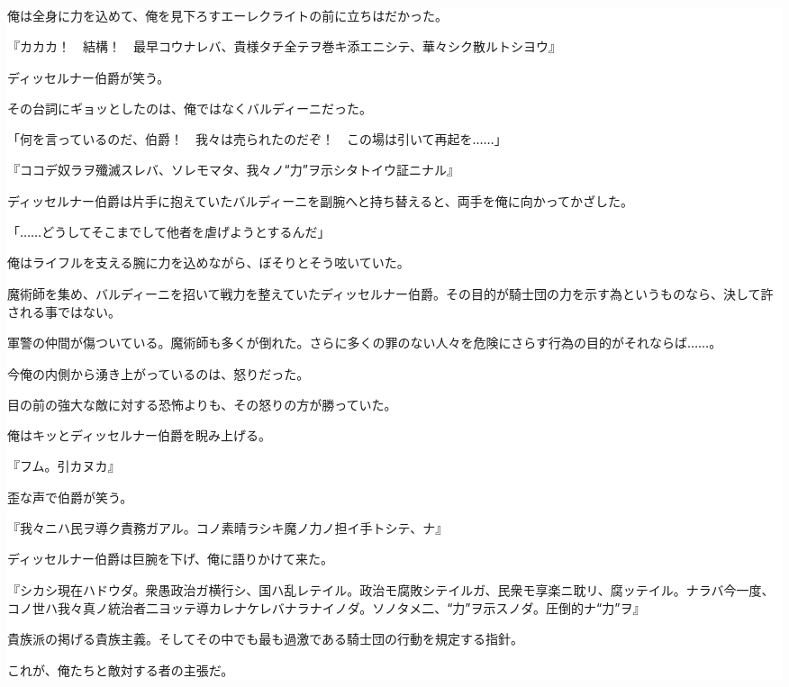  </p>
 <p id="L252">
  俺は全身に力を込めて、俺を見下ろすエーレクライトの前に立ちはだかった。
 </p>
 <p id="L253">
  『カカカ！　結構！　最早コウナレバ、貴様タチ全テヲ巻キ添エニシテ、華々シク散ルトシヨウ』
 </p>
 <p id="L254">
  ディッセルナー伯爵が笑う。
 </p>
 <p id="L255">
  その台詞にギョッとしたのは、俺ではなくバルディーニだった。
 </p>
 <p id="L256">
  「何を言っているのだ、伯爵！　我々は売られたのだぞ！　この場は引いて再起を……」
 </p>
 <p id="L257">
  『ココデ奴ラヲ殲滅スレバ、ソレモマタ、我々ノ“力”ヲ示シタトイウ証ニナル』
 </p>
 <p id="L258">
  ディッセルナー伯爵は片手に抱えていたバルディーニを副腕へと持ち替えると、両手を俺に向かってかざした。
 </p>
 <p id="L259">
  「……どうしてそこまでして他者を虐げようとするんだ」
 </p>
 <p id="L260">
  俺はライフルを支える腕に力を込めながら、ぼそりとそう呟いていた。
 </p>
 <p id="L261">
  魔術師を集め、バルディーニを招いて戦力を整えていたディッセルナー伯爵。その目的が騎士団の力を示す為というものなら、決して許される事ではない。
 </p>
 <p id="L262">
  軍警の仲間が傷ついている。魔術師も多くが倒れた。さらに多くの罪のない人々を危険にさらす行為の目的がそれならば……。
 </p>
 <p id="L263">
  今俺の内側から湧き上がっているのは、怒りだった。
 </p>
 <p id="L264">
  目の前の強大な敵に対する恐怖よりも、その怒りの方が勝っていた。
 </p>
 <p id="L265">
  俺はキッとディッセルナー伯爵を睨み上げる。
 </p>
 <p id="L266">
  『フム。引カヌカ』
 </p>
 <p id="L267">
  歪な声で伯爵が笑う。
 </p>
 <p id="L268">
  『我々ニハ民ヲ導ク責務ガアル。コノ素晴ラシキ魔ノ力ノ担イ手トシテ、ナ』
 </p>
 <p id="L269">
  ディッセルナー伯爵は巨腕を下げ、俺に語りかけて来た。
 </p>
 <p id="L270">
  『シカシ現在ハドウダ。衆愚政治ガ横行シ、国ハ乱レテイル。政治モ腐敗シテイルガ、民衆モ享楽ニ耽リ、腐ッテイル。ナラバ今一度、コノ世ハ我々真ノ統治者二ヨッテ導カレナケレバナラナイノダ。ソノタメ二、“力”ヲ示スノダ。圧倒的ナ“力”ヲ』
 </p>
 <p id="L271">
  貴族派の掲げる貴族主義。そしてその中でも最も過激である騎士団の行動を規定する指針。
 </p>
 <p id="L272">
  これが、俺たちと敵対する者の主張だ。